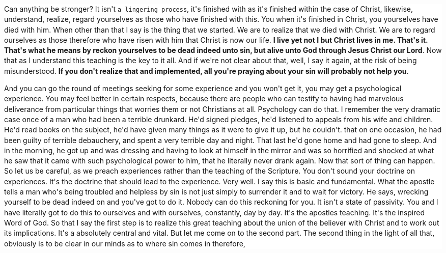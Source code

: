 Can anything be stronger? It isn't `a lingering process`, it's finished with as it's finished within the case of Christ, likewise, understand, realize, regard yourselves as those who have finished with this. You when it's finished in Christ, you yourselves have died with him. When other than that I say is the thing that we started. We are to realize that we died with Christ. We are to regard ourselves as those therefore who have risen with him that Christ is now our life. <b>I live yet not I but Christ lives in me. That's it. That's what he means by reckon yourselves to be dead indeed unto sin, but alive unto God through Jesus Christ our Lord</b>. Now that as I understand this teaching is the key to it all. And if we're not clear about that, well, I say it again, at the risk of being misunderstood. <b>If you don't realize that and implemented, all you're praying about your sin will probably not help you</b>. 



And you can go the round of meetings seeking for some experience and you won't get it, you may get a psychological experience. You may feel better in certain respects, because there are people who can testify to having had marvelous deliverance from particular things that worries them or not Christians at all. Psychology can do that. I remember the very dramatic case once of a man who had been a terrible drunkard. He'd signed pledges, he'd listened to appeals from his wife and children. He'd read books on the subject, he'd have given many things as it were to give it up, but he couldn't. that on one occasion, he had been guilty of terrible debauchery, and spent a very terrible day and night. That last he'd gone home and had gone to sleep. And in the morning, he got up and was dressing and having to look at himself in the mirror and was so horrified and shocked at what he saw that it came with such psychological power to him, that he literally never drank again. Now that sort of thing can happen. So let us be careful, as we preach experiences rather than the teaching of the Scripture. You don't sound your doctrine on experiences. It's the doctrine that should lead to the experience. Very well. I say this is basic and fundamental. What the apostle tells a man who's being troubled and helpless by sin is not just simply to surrender it and to wait for victory. He says, wrecking yourself to be dead indeed on and you've got to do it. Nobody can do this reckoning for you. It isn't a state of passivity. You and I have literally got to do this to ourselves and with ourselves, constantly, day by day. It's the apostles teaching. It's the inspired Word of God. So that I say the first step is to realize this great teaching about the union of the believer with Christ and to work out its implications. It's a absolutely central and vital. But let me come on to the second part. The second thing in the light of all that, obviously is to be clear in our minds as to where sin comes in therefore,